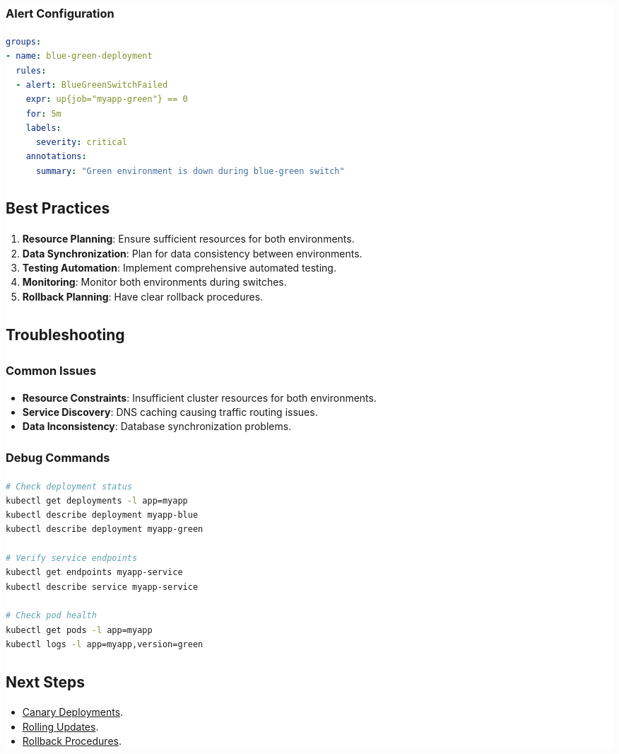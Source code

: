 ### Alert Configuration
```yaml
groups:
- name: blue-green-deployment
  rules:
  - alert: BlueGreenSwitchFailed
    expr: up{job="myapp-green"} == 0
    for: 5m
    labels:
      severity: critical
    annotations:
      summary: "Green environment is down during blue-green switch"
```

## Best Practices

1. **Resource Planning**: Ensure sufficient resources for both environments.
2. **Data Synchronization**: Plan for data consistency between environments.
3. **Testing Automation**: Implement comprehensive automated testing.
4. **Monitoring**: Monitor both environments during switches.
5. **Rollback Planning**: Have clear rollback procedures.

## Troubleshooting

### Common Issues
- **Resource Constraints**: Insufficient cluster resources for both environments.
- **Service Discovery**: DNS caching causing traffic routing issues.
- **Data Inconsistency**: Database synchronization problems.

### Debug Commands
```bash
# Check deployment status
kubectl get deployments -l app=myapp
kubectl describe deployment myapp-blue
kubectl describe deployment myapp-green

# Verify service endpoints
kubectl get endpoints myapp-service
kubectl describe service myapp-service

# Check pod health
kubectl get pods -l app=myapp
kubectl logs -l app=myapp,version=green
```

## Next Steps

- [Canary Deployments](./canary-deployments.md).
- [Rolling Updates](./rolling-updates.md).
- [Rollback Procedures](./rollback-procedures.md). 